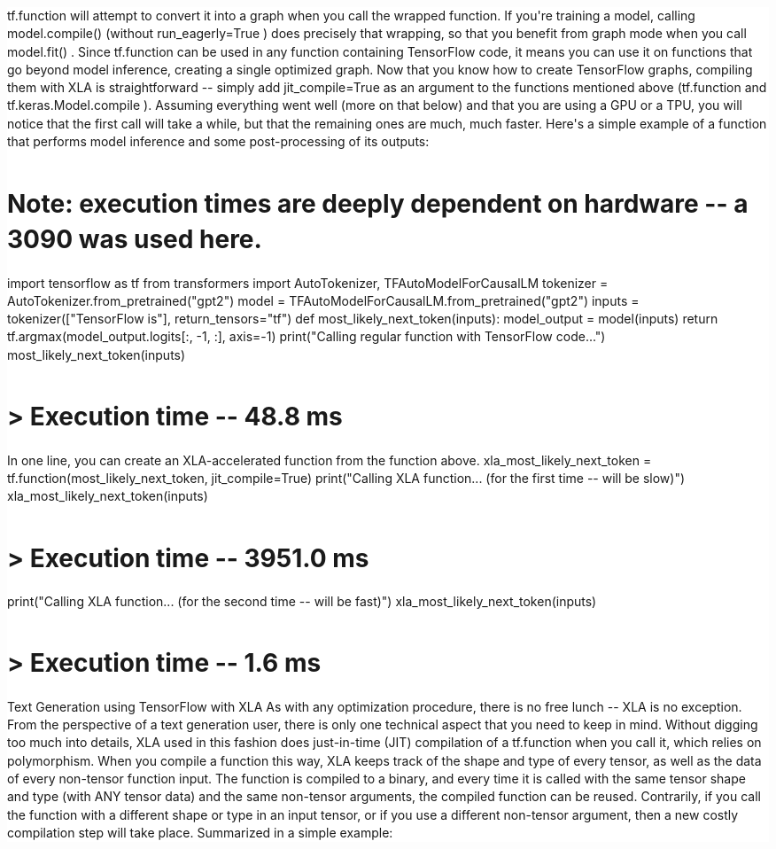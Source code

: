 tf.function
will attempt to convert it into a graph when
you call the wrapped function. If you're training a model, calling model.compile()
(without run_eagerly=True
) does
precisely that wrapping, so that you benefit from graph mode when you call model.fit()
. Since tf.function
can be
used in any function containing TensorFlow code, it means you can use it on functions that go beyond model inference,
creating a single optimized graph.
Now that you know how to create TensorFlow graphs, compiling them with XLA is straightforward -- simply add jit_compile=True
as an argument to the functions mentioned above (tf.function
and tf.keras.Model.compile
). Assuming everything went well
(more on that below) and that you are using a GPU or a TPU, you will notice that the first call will take a while, but
that the remaining ones are much, much faster. Here's a simple example of a function that performs model inference and some post-processing of its outputs:
# Note: execution times are deeply dependent on hardware -- a 3090 was used here.
import tensorflow as tf
from transformers import AutoTokenizer, TFAutoModelForCausalLM
tokenizer = AutoTokenizer.from_pretrained("gpt2")
model = TFAutoModelForCausalLM.from_pretrained("gpt2")
inputs = tokenizer(["TensorFlow is"], return_tensors="tf")
def most_likely_next_token(inputs):
model_output = model(inputs)
return tf.argmax(model_output.logits[:, -1, :], axis=-1)
print("Calling regular function with TensorFlow code...")
most_likely_next_token(inputs)
# > Execution time -- 48.8 ms
In one line, you can create an XLA-accelerated function from the function above.
xla_most_likely_next_token = tf.function(most_likely_next_token, jit_compile=True)
print("Calling XLA function... (for the first time -- will be slow)")
xla_most_likely_next_token(inputs)
# > Execution time -- 3951.0 ms
print("Calling XLA function... (for the second time -- will be fast)")
xla_most_likely_next_token(inputs)
# > Execution time -- 1.6 ms
Text Generation using TensorFlow with XLA
As with any optimization procedure, there is no free lunch -- XLA is no exception. From the perspective of a text
generation user, there is only one technical aspect that you need to keep in mind. Without digging too much into
details, XLA used in this fashion does just-in-time (JIT)
compilation of a tf.function
when you call it, which relies on polymorphism.
When you compile a function this way, XLA keeps track of the shape and type of every tensor, as well as the data of every non-tensor function input. The function is compiled to a binary, and every time it is called with the same tensor shape and type (with ANY tensor data) and the same non-tensor arguments, the compiled function can be reused. Contrarily, if you call the function with a different shape or type in an input tensor, or if you use a different non-tensor argument, then a new costly compilation step will take place. Summarized in a simple example: